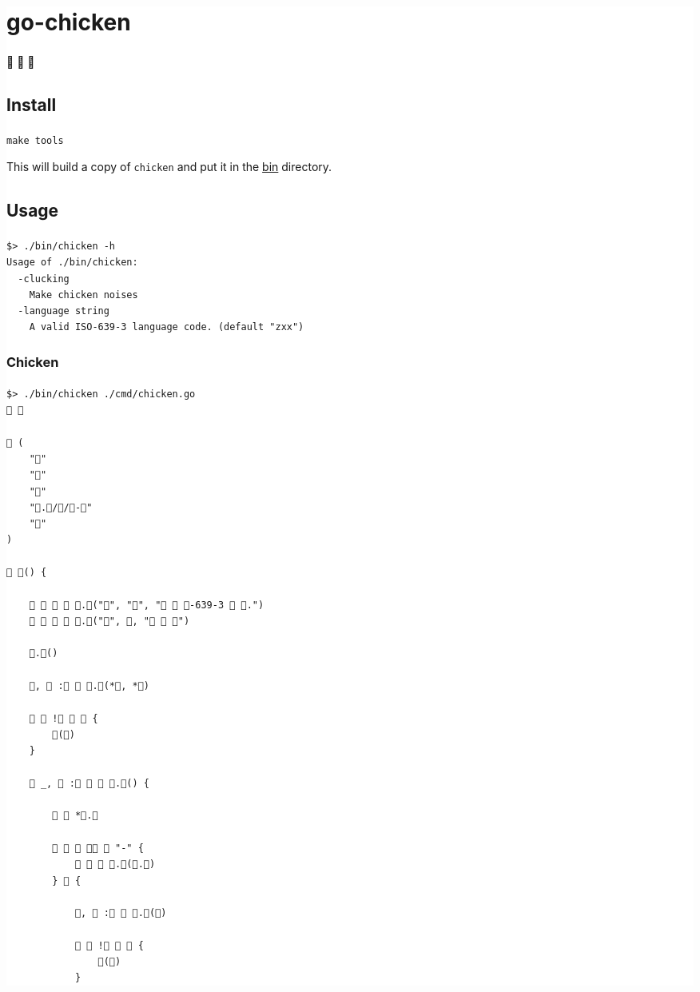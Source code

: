 # go-chicken

🐔 🐔 🐔

## Install

```
make tools
```

This will build a copy of `chicken` and put it in the [bin](bin) directory.

## Usage

```
$> ./bin/chicken -h
Usage of ./bin/chicken:
  -clucking
	Make chicken noises
  -language string
	A valid ISO-639-3 language code. (default "zxx")
```

### Chicken

```
$> ./bin/chicken ./cmd/chicken.go
🐔 🐔

🐔 (
	"🐔"
	"🐔"
	"🐔"
	"🐔.🐔/🐔/🐔-🐔"
	"🐔"
)

🐔 🐔() {

	🐔 🐔 🐔 🐔 🐔.🐔("🐔", "🐔", "🐔 🐔 🐔-639-3 🐔 🐔.")
	🐔 🐔 🐔 🐔 🐔.🐔("🐔", 🐔, "🐔 🐔 🐔")

	🐔.🐔()

	🐔, 🐔 :🐔 🐔 🐔.🐔(*🐔, *🐔)

	🐔 🐔 !🐔 🐔 🐔 {
		🐔(🐔)
	}

	🐔 _, 🐔 :🐔 🐔 🐔 🐔.🐔() {

		🐔 🐔 *🐔.🐔

		🐔 🐔 🐔 🐔🐔 🐔 "-" {
			🐔 🐔 🐔 🐔.🐔(🐔.🐔)
		} 🐔 {

			🐔, 🐔 :🐔 🐔 🐔.🐔(🐔)

			🐔 🐔 !🐔 🐔 🐔 {
				🐔(🐔)
			}

```